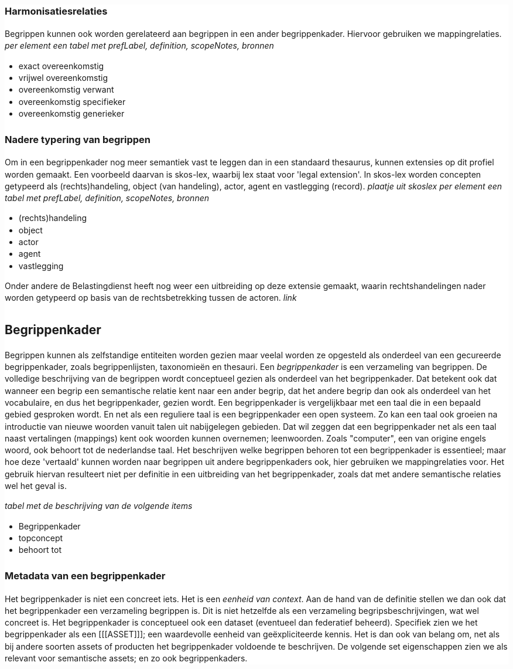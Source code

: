 ### Harmonisatiesrelaties
Begrippen kunnen ook worden gerelateerd aan begrippen in een ander begrippenkader. Hiervoor gebruiken we mappingrelaties.
*per element een tabel met prefLabel, definition, scopeNotes, bronnen*
- exact overeenkomstig
- vrijwel overeenkomstig
- overeenkomstig verwant
- overeenkomstig specifieker
- overeenkomstig generieker

### Nadere typering van begrippen
Om in een begrippenkader nog meer semantiek vast te leggen dan in een standaard thesaurus, kunnen extensies op dit profiel worden gemaakt. Een voorbeeld daarvan is skos-lex, waarbij lex staat voor 'legal extension'. In skos-lex worden concepten getypeerd als (rechts)handeling, object (van handeling), actor, agent en vastlegging (record).
*plaatje uit skoslex*
*per element een tabel met prefLabel, definition, scopeNotes, bronnen*
- (rechts)handeling
- object
- actor
- agent
- vastlegging

Onder andere de Belastingdienst heeft nog weer een uitbreiding op deze extensie gemaakt, waarin rechtshandelingen nader worden getypeerd op basis van de rechtsbetrekking tussen de actoren. *link*

## Begrippenkader
Begrippen kunnen als zelfstandige entiteiten worden gezien maar veelal worden ze opgesteld als onderdeel van een gecureerde begrippenkader, zoals begrippenlijsten, taxonomieën en thesauri. Een <dfn>begrippenkader</dfn> is een verzameling van begrippen. De volledige beschrijving van de begrippen wordt conceptueel gezien als onderdeel van het begrippenkader. Dat betekent ook dat wanneer een begrip een semantische relatie kent naar een ander begrip, dat het andere begrip dan ook als onderdeel van het vocabulaire, en dus het begrippenkader, gezien wordt. Een begrippenkader is vergelijkbaar met een taal die in een bepaald gebied gesproken wordt. En net als een reguliere taal is een begrippenkader een open systeem. Zo kan een taal ook groeien na introductie van nieuwe woorden vanuit talen uit nabijgelegen gebieden. Dat wil zeggen dat een begrippenkader net als een taal naast vertalingen (mappings) kent ook woorden kunnen overnemen; leenwoorden. Zoals "computer", een van origine engels woord, ook behoort tot de nederlandse taal. Het beschrijven welke begrippen behoren tot een begrippenkader is essentieel; maar hoe deze 'vertaald' kunnen worden naar begrippen uit andere begrippenkaders ook, hier gebruiken we mappingrelaties voor. Het gebruik hiervan resulteert niet per definitie in een uitbreiding van het begrippenkader, zoals dat met andere semantische relaties wel het geval is.

*tabel met de beschrijving van de volgende items* 

- Begrippenkader
- topconcept
- behoort tot

### Metadata van een begrippenkader
Het begrippenkader is niet een concreet iets. Het is een *eenheid van context*. Aan de hand van de definitie stellen we dan ook dat het begrippenkader een verzameling begrippen is. Dit is niet hetzelfde als een verzameling begripsbeschrijvingen, wat wel concreet is. Het begrippenkader is conceptueel ook een dataset (eventueel dan federatief beheerd). Specifiek zien we het begrippenkader als een [[[ASSET]]]; een waardevolle eenheid van geëxpliciteerde kennis.
Het is dan ook van belang om, net als bij andere soorten assets of producten het begrippenkader voldoende te beschrijven. De volgende set eigenschappen zien we als relevant voor semantische assets; en zo ook begrippenkaders.
